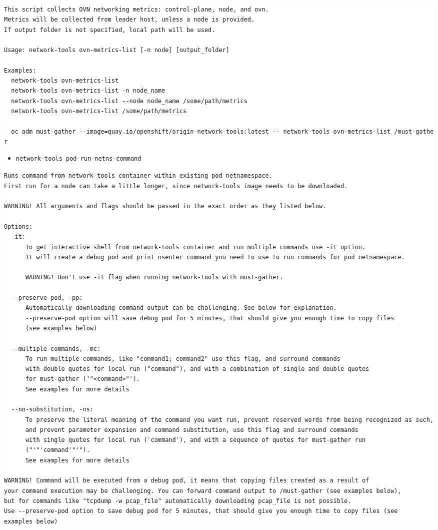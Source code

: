 ```
This script collects OVN networking metrics: control-plane, node, and ovn.
Metrics will be collected from leader host, unless a node is provided.
If output folder is not specified, local path will be used.

Usage: network-tools ovn-metrics-list [-n node] [output_folder]

Examples:
  network-tools ovn-metrics-list
  network-tools ovn-metrics-list -n node_name
  network-tools ovn-metrics-list --node node_name /some/path/metrics
  network-tools ovn-metrics-list /some/path/metrics

  oc adm must-gather --image=quay.io/openshift/origin-network-tools:latest -- network-tools ovn-metrics-list /must-gather

```
* `network-tools pod-run-netns-command`

```
Runs command from network-tools container within existing pod netnamespace.
First run for a node can take a little longer, since network-tools image needs to be downloaded.

WARNING! All arguments and flags should be passed in the exact order as they listed below.

Options:
  -it:
      To get interactive shell from network-tools container and run multiple commands use -it option.
      It will create a debug pod and print nsenter command you need to use to run commands for pod netnamespace.

      WARNING! Don't use -it flag when running network-tools with must-gather.

  --preserve-pod, -pp:
      Automatically downloading command output can be challenging. See below for explanation.
      --preserve-pod option will save debug pod for 5 minutes, that should give you enough time to copy files
      (see examples below)

  --multiple-commands, -mc:
      To run multiple commands, like "command1; command2" use this flag, and surround commands
      with double quotes for local run ("command"), and with a combination of single and double quotes
      for must-gather ('"<command>"').
      See examples for more details

  --no-substitution, -ns:
      To preserve the literal meaning of the command you want run, prevent reserved words from being recognized as such,
      and prevent parameter expansion and command substitution, use this flag and surround commands
      with single quotes for local run ('command'), and with a sequence of quotes for must-gather run
      ("'"'command'"'").
      See examples for more details

WARNING! Command will be executed from a debug pod, it means that copying files created as a result of
your command execution may be challenging. You can forward command output to /must-gather (see examples below),
but for commands like "tcpdump -w pcap_file" automatically downloading pcap_file is not possible.
Use --preserve-pod option to save debug pod for 5 minutes, that should give you enough time to copy files (see
examples below)

```